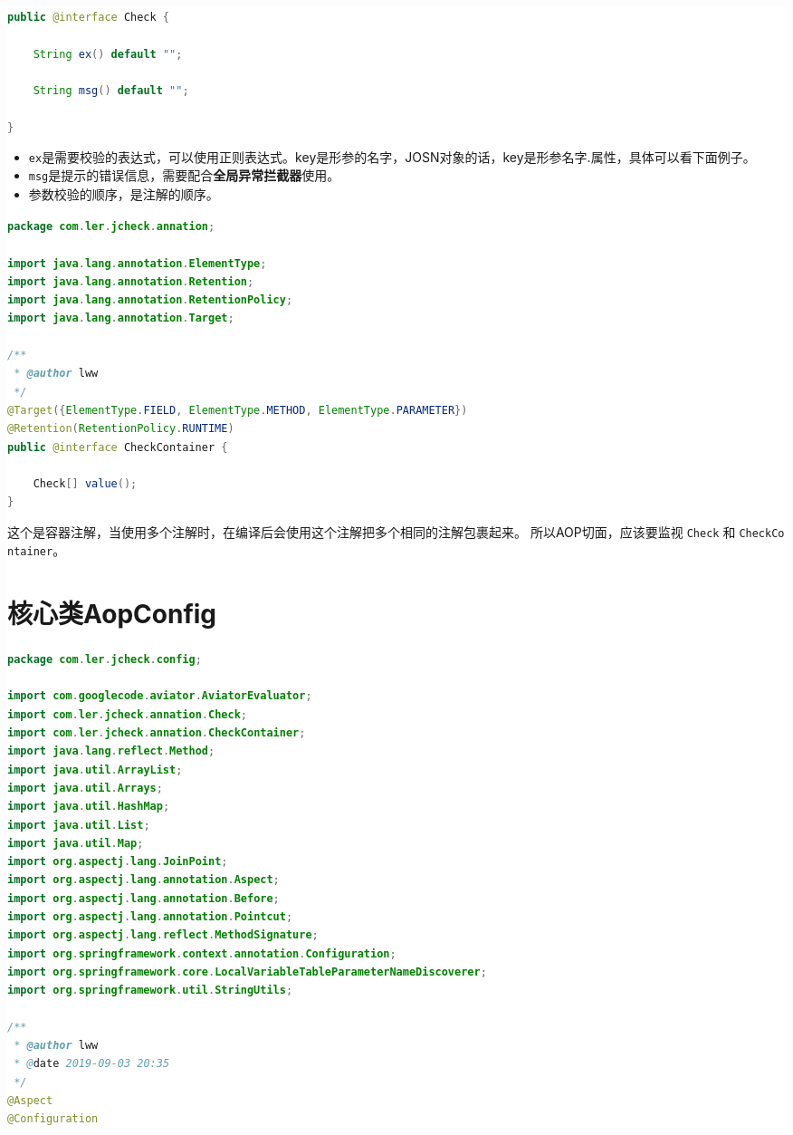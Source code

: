```java
public @interface Check {

	String ex() default "";

	String msg() default "";

}
```

- `ex`是需要校验的表达式，可以使用正则表达式。key是形参的名字，JOSN对象的话，key是形参名字.属性，具体可以看下面例子。
- `msg`是提示的错误信息，需要配合**全局异常拦截器**使用。
- 参数校验的顺序，是注解的顺序。

```java
package com.ler.jcheck.annation;

import java.lang.annotation.ElementType;
import java.lang.annotation.Retention;
import java.lang.annotation.RetentionPolicy;
import java.lang.annotation.Target;

/**
 * @author lww
 */
@Target({ElementType.FIELD, ElementType.METHOD, ElementType.PARAMETER})
@Retention(RetentionPolicy.RUNTIME)
public @interface CheckContainer {

	Check[] value();
}
```

这个是容器注解，当使用多个注解时，在编译后会使用这个注解把多个相同的注解包裹起来。
所以AOP切面，应该要监视 `Check` 和 `CheckContainer`。


# 核心类AopConfig

```java
package com.ler.jcheck.config;

import com.googlecode.aviator.AviatorEvaluator;
import com.ler.jcheck.annation.Check;
import com.ler.jcheck.annation.CheckContainer;
import java.lang.reflect.Method;
import java.util.ArrayList;
import java.util.Arrays;
import java.util.HashMap;
import java.util.List;
import java.util.Map;
import org.aspectj.lang.JoinPoint;
import org.aspectj.lang.annotation.Aspect;
import org.aspectj.lang.annotation.Before;
import org.aspectj.lang.annotation.Pointcut;
import org.aspectj.lang.reflect.MethodSignature;
import org.springframework.context.annotation.Configuration;
import org.springframework.core.LocalVariableTableParameterNameDiscoverer;
import org.springframework.util.StringUtils;

/**
 * @author lww
 * @date 2019-09-03 20:35
 */
@Aspect
@Configuration
```